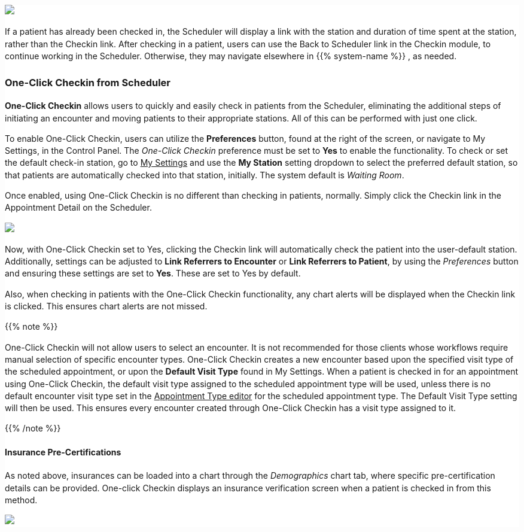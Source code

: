 ![](../../external_files/f4338a085cb0dbabbd02558fe597fee2.png)

If a patient has already been checked in, the Scheduler will display a link with the station and duration of time spent at the station, rather than the Checkin link. After checking in a patient, users can use the Back to Scheduler link in the Checkin module, to continue working in the Scheduler. Otherwise, they may navigate elsewhere in {{% system-name %}} , as needed.

### One-Click Checkin from Scheduler

**One-Click Checkin** allows users to quickly and easily check in patients from the Scheduler, eliminating the additional steps of initiating an encounter and moving patients to their appropriate stations. All of this can be performed with just one click.

To enable One-Click Checkin, users can utilize the **Preferences** button, found at the right of the screen, or navigate to My Settings, in the Control Panel. The *One-Click Checkin* preference must be set to **Yes** to enable the functionality. To check or set the default check-in station, go to [My Settings](https://system/?f=admin&tabmodule=admin&tabselect=My+Settings) and use the **My Station** setting dropdown to select the preferred default station, so that patients are automatically checked into that station, initially. The system default is *Waiting Room*.

Once enabled, using One-Click Checkin is no different than checking in patients, normally. Simply click the Checkin link in the Appointment Detail on the Scheduler.

![](../../external_files/0428e9c5df93e65c690e8fdb62868b40.png)

Now, with One-Click Checkin set to Yes, clicking the Checkin link will automatically check the patient into the user-default station. Additionally, settings can be adjusted to **Link Referrers to Encounter** or **Link Referrers to Patient**, by using the *Preferences* button and ensuring these settings are set to **Yes**. These are set to Yes by default.

Also, when checking in patients with the One-Click Checkin functionality, any chart alerts will be displayed when the Checkin link is clicked. This ensures chart alerts are not missed.

{{% note %}}

One-Click Checkin will not allow users to select an encounter. It is not recommended for those clients whose workflows require manual selection of specific encounter types. One-Click Checkin creates a new encounter based upon the specified visit type of the scheduled appointment, or upon the **Default Visit Type** found in My Settings. When a patient is checked in for an appointment using One-Click Checkin, the default visit type assigned to the scheduled appointment type will be used, unless there is no default encounter visit type set in the [Appointment Type editor](https://system/?func=scheduler&s=apttypes) for the scheduled appointment type. The Default Visit Type setting will then be used. This ensures every encounter created through One-Click Checkin has a visit type assigned to it.

{{% /note %}}


#### Insurance Pre-Certifications

As noted above, insurances can be loaded into a chart through the *Demographics* chart tab, where specific pre-certification details can be provided. One-click Checkin displays an insurance verification screen when a patient is checked in from this method.

![](../../external_files/e6138ce8c880fdec941b8be3fbbc0b24.png)
